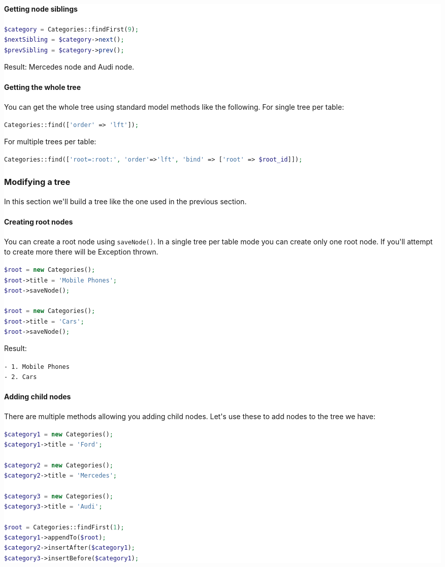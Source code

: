 #### Getting node siblings

```php
$category = Categories::findFirst(9);
$nextSibling = $category->next();
$prevSibling = $category->prev();
```

Result: Mercedes node and Audi node.

#### Getting the whole tree

You can get the whole tree using standard model methods like the following.
For single tree per table:
```php
Categories::find(['order' => 'lft']);
```

For multiple trees per table:
```php
Categories::find(['root=:root:', 'order'=>'lft', 'bind' => ['root' => $root_id]]);
```

### Modifying a tree

In this section we'll build a tree like the one used in the previous section.

#### Creating root nodes

You can create a root node using `saveNode()`. In a single tree per table mode you can create only one root node.
If you'll attempt to create more there will be Exception thrown.

```php
$root = new Categories();
$root->title = 'Mobile Phones';
$root->saveNode();

$root = new Categories();
$root->title = 'Cars';
$root->saveNode();
```

Result:
```
- 1. Mobile Phones
- 2. Cars
```

#### Adding child nodes

There are multiple methods allowing you adding child nodes. Let's use these to add nodes to the tree we have:
```php
$category1 = new Categories();
$category1->title = 'Ford';

$category2 = new Categories();
$category2->title = 'Mercedes';

$category3 = new Categories();
$category3->title = 'Audi';

$root = Categories::findFirst(1);
$category1->appendTo($root);
$category2->insertAfter($category1);
$category3->insertBefore($category1);
```
